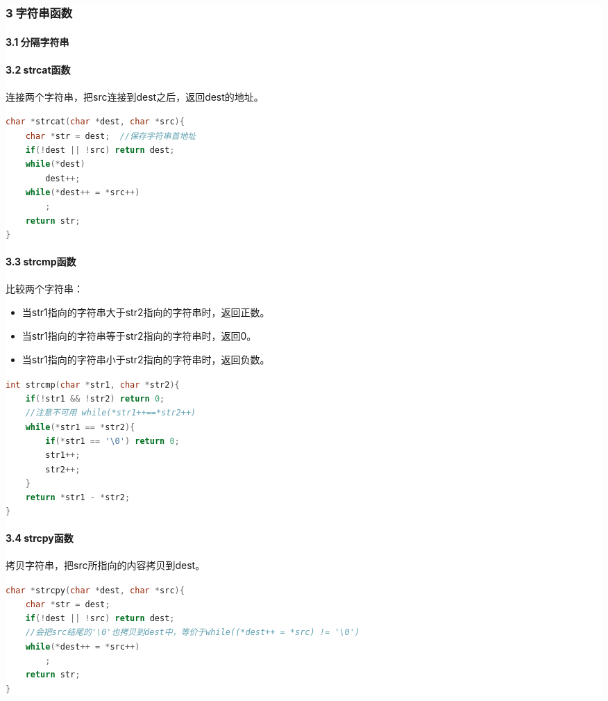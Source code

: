 ### 3 字符串函数

#### 3.1 分隔字符串

```c

```

#### 3.2 strcat函数

连接两个字符串，把src连接到dest之后，返回dest的地址。

```c
char *strcat(char *dest, char *src){
    char *str = dest;  //保存字符串首地址
    if(!dest || !src) return dest;
    while(*dest)
        dest++;
    while(*dest++ = *src++)
        ;
    return str;
}
```

#### 3.3 strcmp函数

比较两个字符串：

- 当str1指向的字符串大于str2指向的字符串时，返回正数。

- 当str1指向的字符串等于str2指向的字符串时，返回0。

- 当str1指向的字符串小于str2指向的字符串时，返回负数。

```c
int strcmp(char *str1, char *str2){
    if(!str1 && !str2) return 0;
    //注意不可用 while(*str1++==*str2++)
    while(*str1 == *str2){
        if(*str1 == '\0') return 0;
        str1++;
        str2++;
    }
    return *str1 - *str2;
}
```

#### 3.4 strcpy函数

拷贝字符串，把src所指向的内容拷贝到dest。

```c
char *strcpy(char *dest, char *src){
    char *str = dest;
    if(!dest || !src) return dest;
    //会把src结尾的'\0'也拷贝到dest中，等价于while((*dest++ = *src) != '\0')
    while(*dest++ = *src++)
        ;
    return str;
}
```
